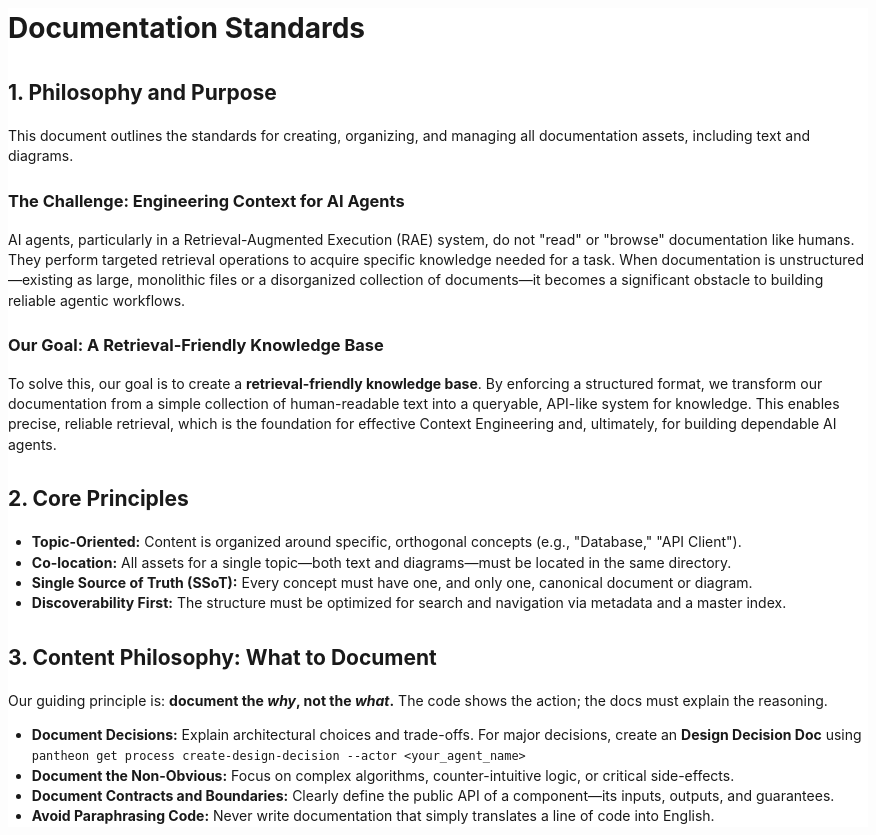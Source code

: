 



# Documentation Standards

## 1. Philosophy and Purpose

This document outlines the standards for creating, organizing, and managing all documentation assets, including text and diagrams.

### The Challenge: Engineering Context for AI Agents

AI agents, particularly in a Retrieval-Augmented Execution (RAE) system, do not "read" or "browse" documentation like humans. They perform targeted retrieval operations to acquire specific knowledge needed for a task. When documentation is unstructured—existing as large, monolithic files or a disorganized collection of documents—it becomes a significant obstacle to building reliable agentic workflows.

### Our Goal: A Retrieval-Friendly Knowledge Base

To solve this, our goal is to create a **retrieval-friendly knowledge base**. By enforcing a structured format, we transform our documentation from a simple collection of human-readable text into a queryable, API-like system for knowledge. This enables precise, reliable retrieval, which is the foundation for effective Context Engineering and, ultimately, for building dependable AI agents.

## 2. Core Principles

- **Topic-Oriented:** Content is organized around specific, orthogonal concepts (e.g., "Database," "API Client").
- **Co-location:** All assets for a single topic—both text and diagrams—must be located in the same directory.
- **Single Source of Truth (SSoT):** Every concept must have one, and only one, canonical document or diagram.
- **Discoverability First:** The structure must be optimized for search and navigation via metadata and a master index.

## 3. Content Philosophy: What to Document

Our guiding principle is: **document the *why*, not the *what*.** The code shows the action; the docs must explain the reasoning.

- **Document Decisions:** Explain architectural choices and trade-offs. For major decisions, create an **Design Decision Doc** using `pantheon get process create-design-decision --actor <your_agent_name>`
- **Document the Non-Obvious:** Focus on complex algorithms, counter-intuitive logic, or critical side-effects.
- **Document Contracts and Boundaries:** Clearly define the public API of a component—its inputs, outputs, and guarantees.
- **Avoid Paraphrasing Code:** Never write documentation that simply translates a line of code into English.
